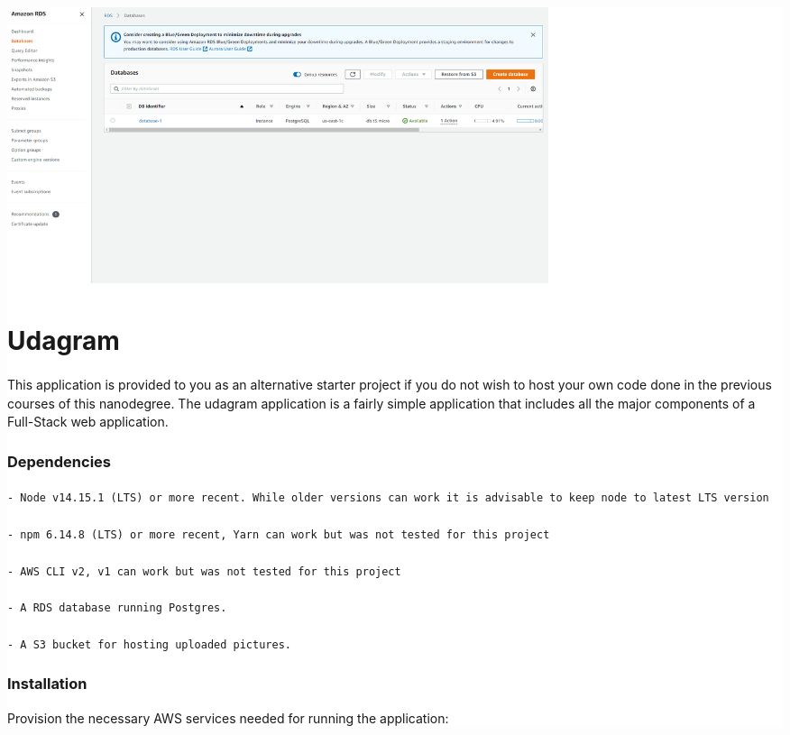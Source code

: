 <img src="screenshot/rds.png" alt="drawing" width="600"/>


# Udagram

This application is provided to you as an alternative starter project if you do not wish to host your own code done in the previous courses of this nanodegree. The udagram application is a fairly simple application that includes all the major components of a Full-Stack web application.



### Dependencies

```
- Node v14.15.1 (LTS) or more recent. While older versions can work it is advisable to keep node to latest LTS version

- npm 6.14.8 (LTS) or more recent, Yarn can work but was not tested for this project

- AWS CLI v2, v1 can work but was not tested for this project

- A RDS database running Postgres.

- A S3 bucket for hosting uploaded pictures.

```

### Installation

Provision the necessary AWS services needed for running the application:
